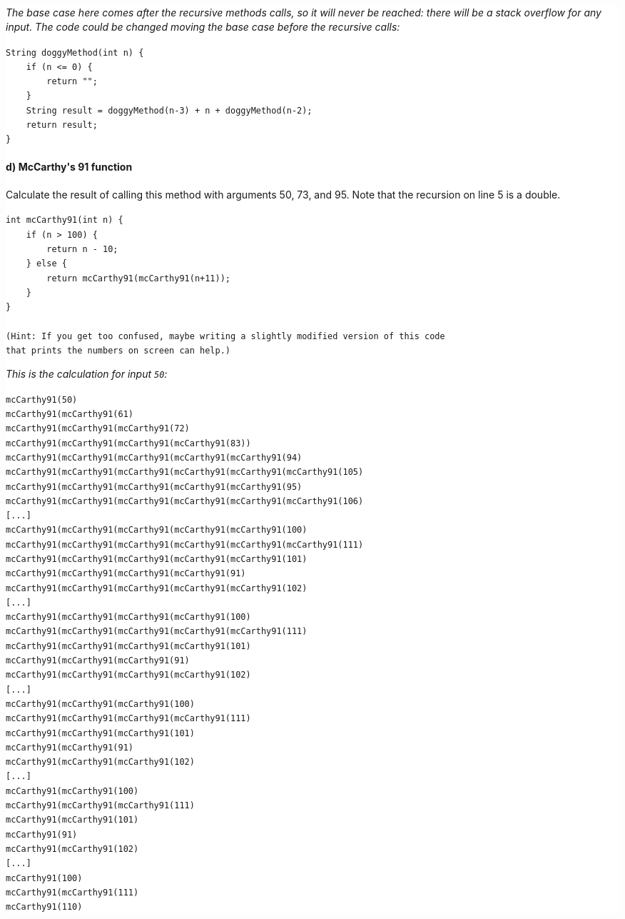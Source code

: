 *The base case here comes after the recursive methods calls, so it will never be reached:
there will be a stack overflow for any input. The code could be changed moving the base case
before the recursive calls:*

	String doggyMethod(int n) {
		if (n <= 0) {
			return "";
		}
		String result = doggyMethod(n-3) + n + doggyMethod(n-2);
		return result;
	}

#### d) McCarthy's 91 function

Calculate the result of calling this method with arguments 50, 73, and 95. 
Note that the recursion on line 5 is a double.

	int mcCarthy91(int n) {
		if (n > 100) {
			return n - 10;
		} else {
			return mcCarthy91(mcCarthy91(n+11));
		}
	}
	
	(Hint: If you get too confused, maybe writing a slightly modified version of this code 
	that prints the numbers on screen can help.)

*This is the calculation for input `50`:*

	mcCarthy91(50)
	mcCarthy91(mcCarthy91(61)
	mcCarthy91(mcCarthy91(mcCarthy91(72)
	mcCarthy91(mcCarthy91(mcCarthy91(mcCarthy91(83))
	mcCarthy91(mcCarthy91(mcCarthy91(mcCarthy91(mcCarthy91(94)					
	mcCarthy91(mcCarthy91(mcCarthy91(mcCarthy91(mcCarthy91(mcCarthy91(105)	
	mcCarthy91(mcCarthy91(mcCarthy91(mcCarthy91(mcCarthy91(95)				
	mcCarthy91(mcCarthy91(mcCarthy91(mcCarthy91(mcCarthy91(mcCarthy91(106)
	[...]
	mcCarthy91(mcCarthy91(mcCarthy91(mcCarthy91(mcCarthy91(100)
	mcCarthy91(mcCarthy91(mcCarthy91(mcCarthy91(mcCarthy91(mcCarthy91(111)
	mcCarthy91(mcCarthy91(mcCarthy91(mcCarthy91(mcCarthy91(101)
	mcCarthy91(mcCarthy91(mcCarthy91(mcCarthy91(91)
	mcCarthy91(mcCarthy91(mcCarthy91(mcCarthy91(mcCarthy91(102)
	[...]
	mcCarthy91(mcCarthy91(mcCarthy91(mcCarthy91(100)
	mcCarthy91(mcCarthy91(mcCarthy91(mcCarthy91(mcCarthy91(111)
	mcCarthy91(mcCarthy91(mcCarthy91(mcCarthy91(101)
	mcCarthy91(mcCarthy91(mcCarthy91(91)
	mcCarthy91(mcCarthy91(mcCarthy91(mcCarthy91(102)
	[...]
	mcCarthy91(mcCarthy91(mcCarthy91(100)
	mcCarthy91(mcCarthy91(mcCarthy91(mcCarthy91(111)
	mcCarthy91(mcCarthy91(mcCarthy91(101)
	mcCarthy91(mcCarthy91(91)
	mcCarthy91(mcCarthy91(mcCarthy91(102)
	[...]
	mcCarthy91(mcCarthy91(100)
	mcCarthy91(mcCarthy91(mcCarthy91(111)
	mcCarthy91(mcCarthy91(101)
	mcCarthy91(91)
	mcCarthy91(mcCarthy91(102)
	[...]
	mcCarthy91(100)
	mcCarthy91(mcCarthy91(111)
	mcCarthy91(110)

[1]: https://github.com/BBK-PiJ-2014-21/Lab-Exercises/blob/master/day05/src/factorial.groovy
[2]: https://github.com/BBK-PiJ-2014-21/Lab-Exercises/blob/master/day05/src/fibonacci.groovy
[3]: https://github.com/BBK-PiJ-2014-21/Lab-Exercises/blob/master/day05/src/hanoiTowers.groovy
[4]: https://github.com/BBK-PiJ-2014-21/Lab-Exercises/blob/master/day05/src/paperSizes.groovy
[5]: https://github.com/BBK-PiJ-2014-21/Lab-Exercises/blob/master/day05/src/palindrome.groovy
[6]: https://github.com/BBK-PiJ-2014-21/Lab-Exercises/blob/master/day05/src/power.groovy
[7]: https://github.com/BBK-PiJ-2014-21/Lab-Exercises/blob/master/day05/src/howBigIsYourStack.groovy